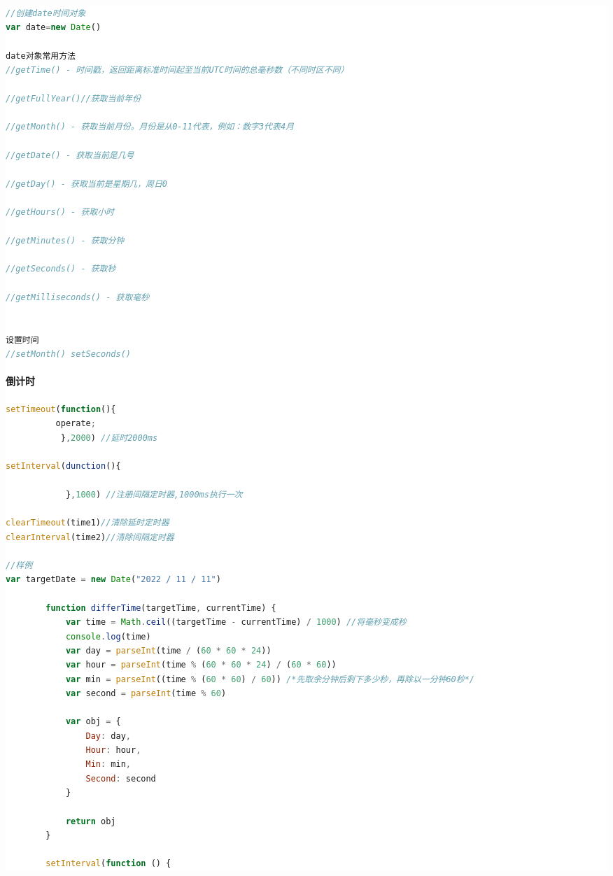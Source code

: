 

```javascript
//创建date时间对象
var date=new Date()

date对象常用方法
//getTime() - 时间戳，返回距离标准时间起至当前UTC时间的总毫秒数（不同时区不同）

//getFullYear()//获取当前年份

//getMonth() - 获取当前月份。月份是从0-11代表，例如：数字3代表4月

//getDate() - 获取当前是几号

//getDay() - 获取当前是星期几，周日0

//getHours() - 获取小时

//getMinutes() - 获取分钟

//getSeconds() - 获取秒

//getMilliseconds() - 获取毫秒


设置时间
//setMonth() setSeconds()
```

#### 倒计时

```javascript
setTimeout(function(){
          operate;
           },2000) //延时2000ms

setInterval(dunction(){
            
            },1000) //注册间隔定时器,1000ms执行一次

clearTimeout(time1)//清除延时定时器
clearInterval(time2)//清除间隔定时器

//样例
var targetDate = new Date("2022 / 11 / 11")

        function differTime(targetTime, currentTime) {
            var time = Math.ceil((targetTime - currentTime) / 1000) //将毫秒变成秒
            console.log(time)
            var day = parseInt(time / (60 * 60 * 24))
            var hour = parseInt(time % (60 * 60 * 24) / (60 * 60))
            var min = parseInt((time % (60 * 60) / 60)) /*先取余分钟后剩下多少秒，再除以一分钟60秒*/
            var second = parseInt(time % 60)

            var obj = {
                Day: day,
                Hour: hour,
                Min: min,
                Second: second
            }

            return obj
        }

        setInterval(function () {
```